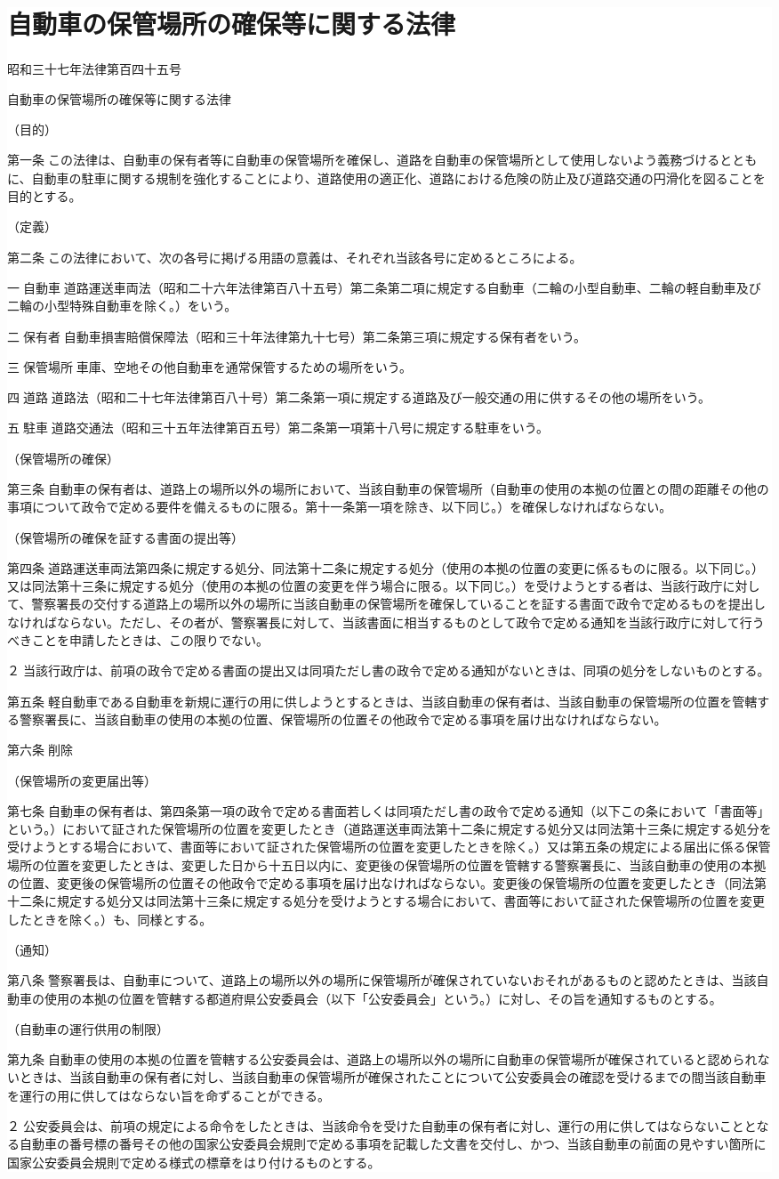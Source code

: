 # 自動車の保管場所の確保等に関する法律

昭和三十七年法律第百四十五号

自動車の保管場所の確保等に関する法律

（目的）

第一条 この法律は、自動車の保有者等に自動車の保管場所を確保し、道路を自動車の保管場所として使用しないよう義務づけるとともに、自動車の駐車に関する規制を強化することにより、道路使用の適正化、道路における危険の防止及び道路交通の円滑化を図ることを目的とする。

（定義）

第二条 この法律において、次の各号に掲げる用語の意義は、それぞれ当該各号に定めるところによる。

一 自動車 道路運送車両法（昭和二十六年法律第百八十五号）第二条第二項に規定する自動車（二輪の小型自動車、二輪の軽自動車及び二輪の小型特殊自動車を除く。）をいう。

二 保有者 自動車損害賠償保障法（昭和三十年法律第九十七号）第二条第三項に規定する保有者をいう。

三 保管場所 車庫、空地その他自動車を通常保管するための場所をいう。

四 道路 道路法（昭和二十七年法律第百八十号）第二条第一項に規定する道路及び一般交通の用に供するその他の場所をいう。

五 駐車 道路交通法（昭和三十五年法律第百五号）第二条第一項第十八号に規定する駐車をいう。

（保管場所の確保）

第三条 自動車の保有者は、道路上の場所以外の場所において、当該自動車の保管場所（自動車の使用の本拠の位置との間の距離その他の事項について政令で定める要件を備えるものに限る。第十一条第一項を除き、以下同じ。）を確保しなければならない。

（保管場所の確保を証する書面の提出等）

第四条 道路運送車両法第四条に規定する処分、同法第十二条に規定する処分（使用の本拠の位置の変更に係るものに限る。以下同じ。）又は同法第十三条に規定する処分（使用の本拠の位置の変更を伴う場合に限る。以下同じ。）を受けようとする者は、当該行政庁に対して、警察署長の交付する道路上の場所以外の場所に当該自動車の保管場所を確保していることを証する書面で政令で定めるものを提出しなければならない。ただし、その者が、警察署長に対して、当該書面に相当するものとして政令で定める通知を当該行政庁に対して行うべきことを申請したときは、この限りでない。

２ 当該行政庁は、前項の政令で定める書面の提出又は同項ただし書の政令で定める通知がないときは、同項の処分をしないものとする。

第五条 軽自動車である自動車を新規に運行の用に供しようとするときは、当該自動車の保有者は、当該自動車の保管場所の位置を管轄する警察署長に、当該自動車の使用の本拠の位置、保管場所の位置その他政令で定める事項を届け出なければならない。

第六条 削除

（保管場所の変更届出等）

第七条 自動車の保有者は、第四条第一項の政令で定める書面若しくは同項ただし書の政令で定める通知（以下この条において「書面等」という。）において証された保管場所の位置を変更したとき（道路運送車両法第十二条に規定する処分又は同法第十三条に規定する処分を受けようとする場合において、書面等において証された保管場所の位置を変更したときを除く。）又は第五条の規定による届出に係る保管場所の位置を変更したときは、変更した日から十五日以内に、変更後の保管場所の位置を管轄する警察署長に、当該自動車の使用の本拠の位置、変更後の保管場所の位置その他政令で定める事項を届け出なければならない。変更後の保管場所の位置を変更したとき（同法第十二条に規定する処分又は同法第十三条に規定する処分を受けようとする場合において、書面等において証された保管場所の位置を変更したときを除く。）も、同様とする。

（通知）

第八条 警察署長は、自動車について、道路上の場所以外の場所に保管場所が確保されていないおそれがあるものと認めたときは、当該自動車の使用の本拠の位置を管轄する都道府県公安委員会（以下「公安委員会」という。）に対し、その旨を通知するものとする。

（自動車の運行供用の制限）

第九条 自動車の使用の本拠の位置を管轄する公安委員会は、道路上の場所以外の場所に自動車の保管場所が確保されていると認められないときは、当該自動車の保有者に対し、当該自動車の保管場所が確保されたことについて公安委員会の確認を受けるまでの間当該自動車を運行の用に供してはならない旨を命ずることができる。

２ 公安委員会は、前項の規定による命令をしたときは、当該命令を受けた自動車の保有者に対し、運行の用に供してはならないこととなる自動車の番号標の番号その他の国家公安委員会規則で定める事項を記載した文書を交付し、かつ、当該自動車の前面の見やすい箇所に国家公安委員会規則で定める様式の標章をはり付けるものとする。
